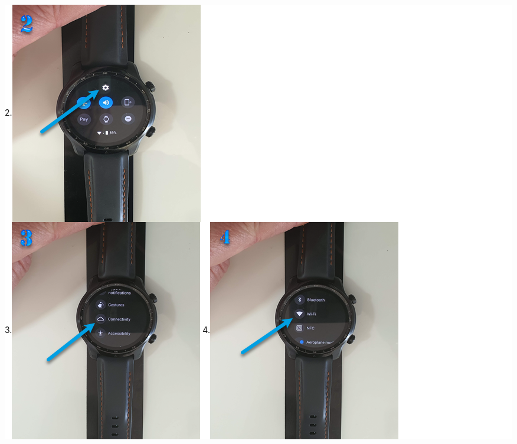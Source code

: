 2.<img width="319" height="368" border="0" align="center"  src="/img/side_load_ xdrip/2_icon_319x368.png" title="Gear icon"/> <br>
3.<img width="319" height="368" border="0" align="center"  src="/img/side_load_ xdrip/3_connectivity_319x368.png" title="connectivity"/> 
4.<img width="319" height="368" border="0" align="center"  src="/img/side_load_ xdrip/4_wifi_319x368.png" title="wifi "/> <br>
